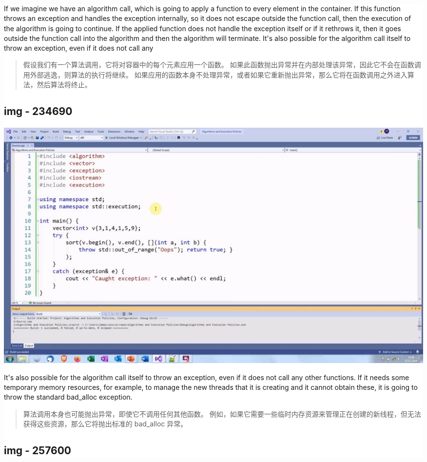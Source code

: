 If we imagine we have an algorithm call, which is going to apply a function to every element in the container. If this function throws an exception and handles the exception internally, so it does not escape outside the function call, then the execution of the algorithm is going to continue. If the applied function does not handle the exception itself or if it rethrows it, then it goes outside the function call into the algorithm and then the algorithm will terminate. It's also possible for the algorithm call itself to throw an exception, even if it does not call any

> 假设我们有一个算法调用，它将对容器中的每个元素应用一个函数。
> 如果此函数抛出异常并在内部处理该异常，因此它不会在函数调用外部逃逸，则算法的执行将继续。
> 如果应用的函数本身不处理异常，或者如果它重新抛出异常，那么它将在函数调用之外进入算法，然后算法将终止。

## img - 234690

![](./image/video.mp4_000248.949.jpg)

It's also possible for the algorithm call itself to throw an exception, even if it does not call any other functions. If it needs some temporary memory resources, for example, to manage the new threads that it is creating and it cannot obtain these, it is going to throw the standard bad_alloc exception.

> 算法调用本身也可能抛出异常，即使它不调用任何其他函数。
> 例如，如果它需要一些临时内存资源来管理正在创建的新线程，但无法获得这些资源，那么它将抛出标准的 bad_alloc 异常。

## img - 257600
